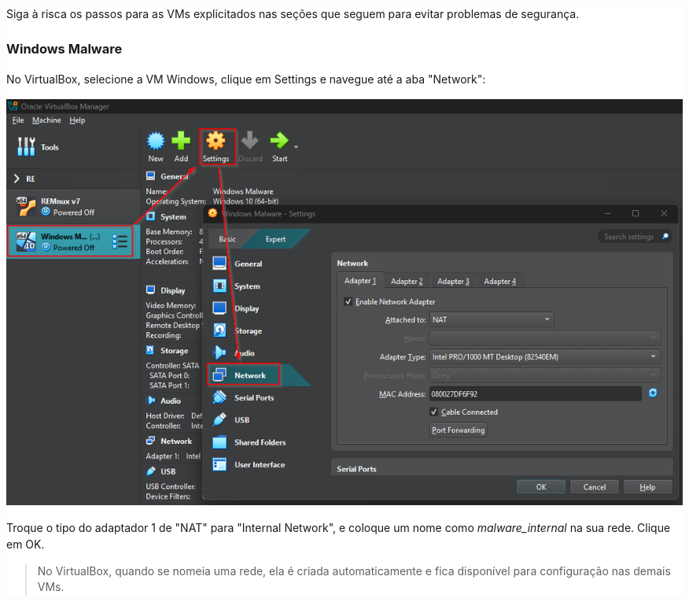 Siga à risca os passos para as VMs explicitados nas seções que seguem para evitar problemas de segurança.

### Windows Malware

No VirtualBox, selecione a VM Windows, clique em Settings e navegue até a aba "Network":

![e03737c8dc50caa1fce8bdb17b6f65f3.png](img/e03737c8dc50caa1fce8bdb17b6f65f3.png)

Troque o tipo do adaptador 1 de "NAT" para "Internal Network", e coloque um nome como *malware_internal* na sua rede. Clique em OK.

> No VirtualBox, quando se nomeia uma rede, ela é criada automaticamente e fica disponível para configuração nas demais VMs.
